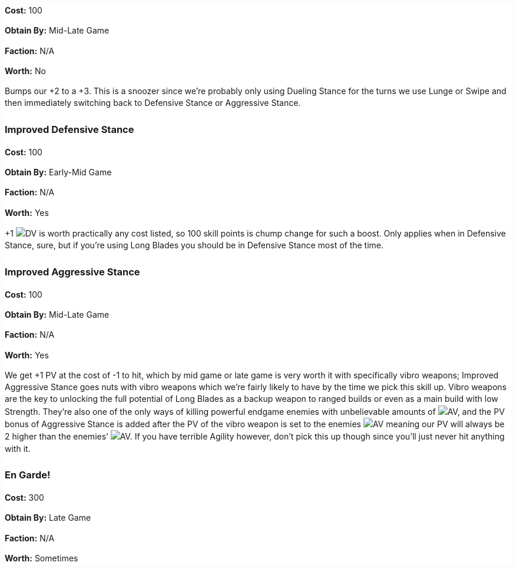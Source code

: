 **Cost:** 100

**Obtain By:** Mid-Late Game

**Faction:** N/A

**Worth:** No

</div>

Bumps our +2 to a +3. This is a snoozer since we’re probably only using <span class="injected"><span class="skill">Dueling Stance</span></span> for the turns we use <span class="injected"><span class="skill">Lunge</span></span> or <span class="injected"><span class="skill">Swipe</span></span> and then immediately switching back to <span class="injected"><span class="skill">Defensive Stance</span></span> or <span class="injected"><span class="skill">Aggressive Stance</span></span>.

### Improved Defensive Stance

<div class="section-info">

**Cost:** 100

**Obtain By:** Early-Mid Game

**Faction:** N/A

**Worth:** Yes

</div>

+1 <span class="injected"><span><img class="inline-icon" src="/1/asset/s/latest/public/assets/images/statImages/DV.png" /></span></span><span class="injected"><span class="stat">DV</span></span> is worth practically any cost listed, so 100 skill points is chump change for such a boost. Only applies when in <span class="injected"><span class="skill">Defensive Stance</span></span>, sure, but if you’re using <span class="injected"><span class="skill">Long Blades</span></span> you should be in <span class="injected"><span class="skill">Defensive Stance</span></span> most of the time.

### Improved Aggressive Stance

<div class="section-info">

**Cost:** 100

**Obtain By:** Mid-Late Game

**Faction:** N/A

**Worth:** Yes

</div>

We get +1 <span class="injected"><span class="stat pv">PV</span></span> at the cost of -1 to hit, which by mid game or late game is very worth it with specifically vibro weapons; Improved <span class="injected"><span class="skill">Aggressive Stance</span></span> goes nuts with vibro weapons which we’re fairly likely to have by the time we pick this skill up. Vibro weapons are the key to unlocking the full potential of <span class="injected"><span class="skill">Long Blades</span></span> as a backup weapon to ranged builds or even as a main build with low <span class="injected"><span class="attribute strength">Strength</span></span>. They’re also one of the only ways of killing powerful endgame enemies with unbelievable amounts of <span class="injected"><span><img class="inline-icon" src="/1/asset/s/latest/public/assets/images/statImages/AV.png" /></span></span><span class="injected"><span class="stat">AV</span></span>, and the <span class="injected"><span class="stat pv">PV</span></span> bonus of <span class="injected"><span class="skill">Aggressive Stance</span></span> is added after the <span class="injected"><span class="stat pv">PV</span></span> of the vibro weapon is set to the enemies <span class="injected"><span><img class="inline-icon" src="/1/asset/s/latest/public/assets/images/statImages/AV.png" /></span></span><span class="injected"><span class="stat">AV</span></span> meaning our <span class="injected"><span class="stat pv">PV</span></span> will always be 2 higher than the enemies’ <span class="injected"><span><img class="inline-icon" src="/1/asset/s/latest/public/assets/images/statImages/AV.png" /></span></span><span class="injected"><span class="stat">AV</span></span>. If you have terrible <span class="injected"><span class="attribute agility">Agility</span></span> however, don’t pick this up though since you’ll just never hit anything with it.

### En Garde!

<div class="section-info">

**Cost:** 300

**Obtain By:** Late Game

**Faction:** N/A

**Worth:** Sometimes
